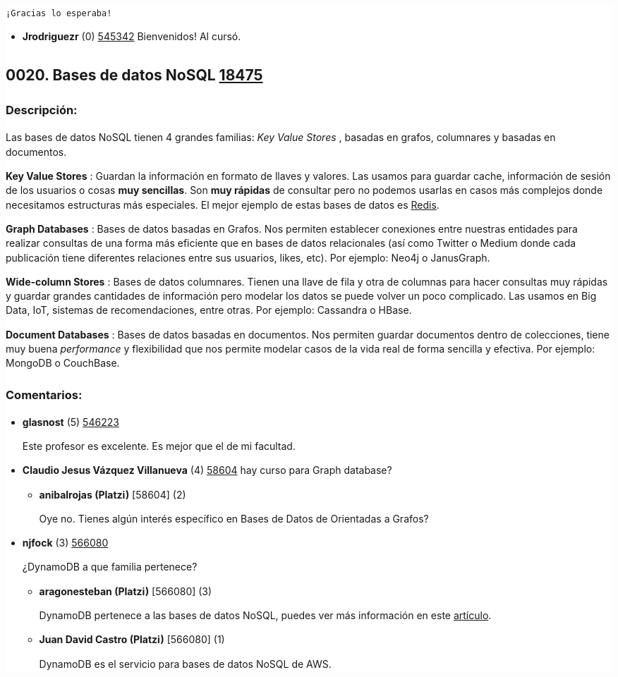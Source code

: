 	¡Gracias lo esperaba!

* **Jrodriguezr** (0) [545342](https://platzi.com/comentario/545342/) 
Bienvenidos! Al cursó.

## 0020. Bases de datos NoSQL [18475](https://platzi.com/clases/1533-mongodb/18475-bases-de-datos-nosql/)

### Descripción:


Las bases de datos NoSQL tienen 4 grandes familias: _Key Value Stores_ , basadas en grafos, columnares y basadas en documentos.

**Key Value Stores** : Guardan la información en formato de llaves y valores. Las usamos para guardar cache, información de sesión de los usuarios o cosas **muy sencillas**. Son **muy rápidas** de consultar pero no podemos usarlas en casos más complejos donde necesitamos estructuras más especiales. El mejor ejemplo de estas bases de datos es [Redis](https://redis.io).

**Graph Databases** : Bases de datos basadas en Grafos. Nos permiten establecer conexiones entre nuestras entidades para realizar consultas de una forma más eficiente que en bases de datos relacionales (así como Twitter o Medium donde cada publicación tiene diferentes relaciones entre sus usuarios, likes, etc). Por ejemplo: Neo4j o JanusGraph.

**Wide-column Stores** : Bases de datos columnares. Tienen una llave de fila y otra de columnas para hacer consultas muy rápidas y guardar grandes cantidades de información pero modelar los datos se puede volver un poco complicado. Las usamos en Big Data, IoT, sistemas de recomendaciones, entre otras. Por ejemplo: Cassandra o HBase.

**Document Databases** : Bases de datos basadas en documentos. Nos permiten guardar documentos dentro de colecciones, tiene muy buena _performance_ y flexibilidad que nos permite modelar casos de la vida real de forma sencilla y efectiva. Por ejemplo: MongoDB o CouchBase.

### Comentarios:

* **glasnost** (5) [546223](https://platzi.com/comentario/546223/) 

	Este profesor es excelente. Es mejor que el de mi facultad.

* **Claudio Jesus Vázquez Villanueva** (4) [58604](https://platzi.com/comentario/579150/) 
hay curso para Graph database?

	* **anibalrojas (Platzi)** [58604] (2)

		Oye no. Tienes algún interés específico en Bases de Datos de Orientadas a Grafos?

* **njfock** (3) [566080](https://platzi.com/comentario/566080/) 

	¿DynamoDB a que familia pertenece?

	* **aragonesteban (Platzi)** [566080] (3)

		DynamoDB pertenece a las bases de datos NoSQL, puedes ver más información en este [artículo](https://medium.com/tensult/core-concepts-of-amazon-dynamodb-a265a3fc70a).

	* **Juan David Castro (Platzi)** [566080] (1)

		DynamoDB es el servicio para bases de datos NoSQL de AWS.
		